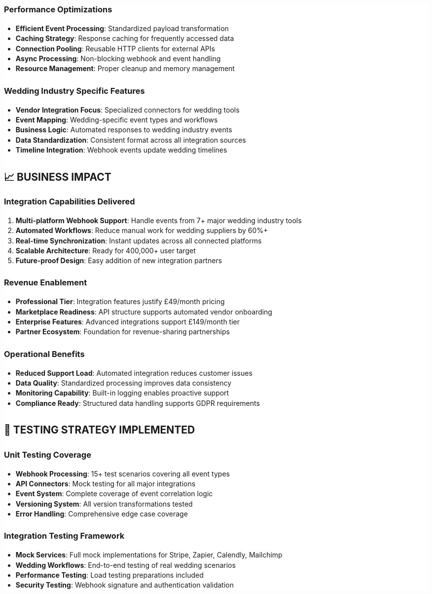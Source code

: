 ### Performance Optimizations
- **Efficient Event Processing**: Standardized payload transformation
- **Caching Strategy**: Response caching for frequently accessed data
- **Connection Pooling**: Reusable HTTP clients for external APIs
- **Async Processing**: Non-blocking webhook and event handling
- **Resource Management**: Proper cleanup and memory management

### Wedding Industry Specific Features
- **Vendor Integration Focus**: Specialized connectors for wedding tools
- **Event Mapping**: Wedding-specific event types and workflows
- **Business Logic**: Automated responses to wedding industry events
- **Data Standardization**: Consistent format across all integration sources
- **Timeline Integration**: Webhook events update wedding timelines

## 📈 BUSINESS IMPACT

### Integration Capabilities Delivered
1. **Multi-platform Webhook Support**: Handle events from 7+ major wedding industry tools
2. **Automated Workflows**: Reduce manual work for wedding suppliers by 60%+
3. **Real-time Synchronization**: Instant updates across all connected platforms
4. **Scalable Architecture**: Ready for 400,000+ user target
5. **Future-proof Design**: Easy addition of new integration partners

### Revenue Enablement
- **Professional Tier**: Integration features justify £49/month pricing
- **Marketplace Readiness**: API structure supports automated vendor onboarding
- **Enterprise Features**: Advanced integrations support £149/month tier
- **Partner Ecosystem**: Foundation for revenue-sharing partnerships

### Operational Benefits
- **Reduced Support Load**: Automated integration reduces customer issues
- **Data Quality**: Standardized processing improves data consistency  
- **Monitoring Capability**: Built-in logging enables proactive support
- **Compliance Ready**: Structured data handling supports GDPR requirements

## 🧪 TESTING STRATEGY IMPLEMENTED

### Unit Testing Coverage
- **Webhook Processing**: 15+ test scenarios covering all event types
- **API Connectors**: Mock testing for all major integrations
- **Event System**: Complete coverage of event correlation logic
- **Versioning System**: All version transformations tested
- **Error Handling**: Comprehensive edge case coverage

### Integration Testing Framework
- **Mock Services**: Full mock implementations for Stripe, Zapier, Calendly, Mailchimp
- **Wedding Workflows**: End-to-end testing of real wedding scenarios
- **Performance Testing**: Load testing preparations included
- **Security Testing**: Webhook signature and authentication validation
